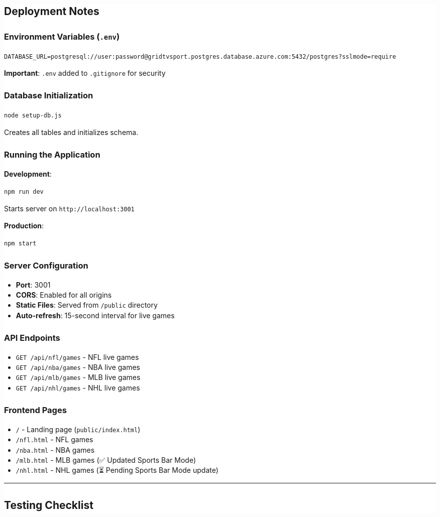 
## Deployment Notes

### Environment Variables (`.env`)
```
DATABASE_URL=postgresql://user:password@gridtvsport.postgres.database.azure.com:5432/postgres?sslmode=require
```
**Important**: `.env` added to `.gitignore` for security

### Database Initialization
```bash
node setup-db.js
```
Creates all tables and initializes schema.

### Running the Application

**Development**:
```bash
npm run dev
```
Starts server on `http://localhost:3001`

**Production**:
```bash
npm start
```

### Server Configuration
- **Port**: 3001
- **CORS**: Enabled for all origins
- **Static Files**: Served from `/public` directory
- **Auto-refresh**: 15-second interval for live games

### API Endpoints
- `GET /api/nfl/games` - NFL live games
- `GET /api/nba/games` - NBA live games
- `GET /api/mlb/games` - MLB live games
- `GET /api/nhl/games` - NHL live games

### Frontend Pages
- `/` - Landing page (`public/index.html`)
- `/nfl.html` - NFL games
- `/nba.html` - NBA games
- `/mlb.html` - MLB games (✅ Updated Sports Bar Mode)
- `/nhl.html` - NHL games (⏳ Pending Sports Bar Mode update)

---

## Testing Checklist
